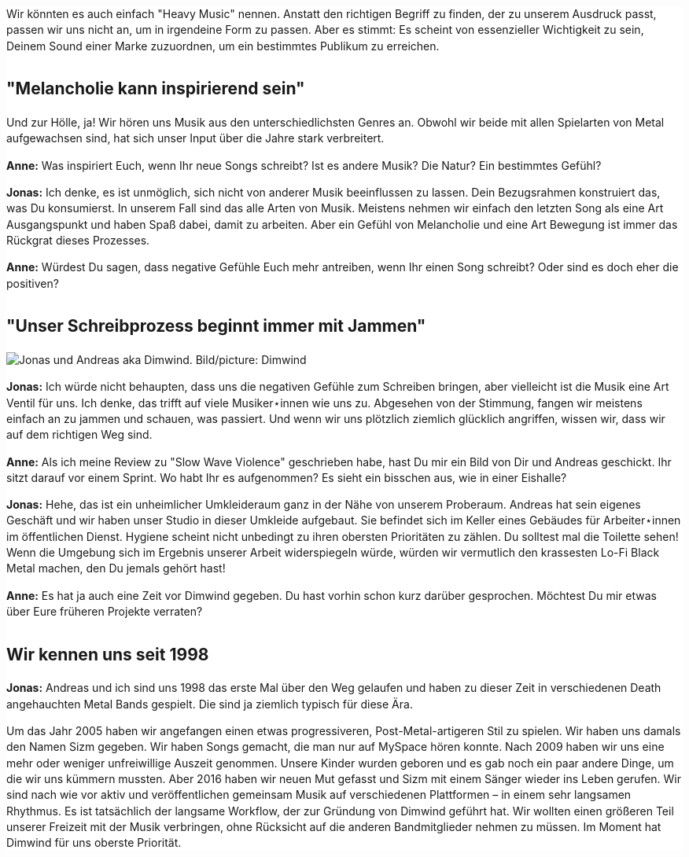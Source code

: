 Wir könnten es auch einfach "Heavy Music" nennen. Anstatt den richtigen Begriff zu finden, der zu unserem Ausdruck passt, passen wir uns nicht an, um in irgendeine Form zu passen. Aber es stimmt: Es scheint von essenzieller Wichtigkeit zu sein, Deinem Sound einer Marke zuzuordnen, um ein bestimmtes Publikum zu erreichen.

## "Melancholie kann inspirierend sein"

Und zur Hölle, ja! Wir hören uns Musik aus den unterschiedlichsten Genres an. Obwohl wir beide mit allen Spielarten von Metal aufgewachsen sind, hat sich unser Input über die Jahre stark verbreitert.

**Anne:** Was inspiriert Euch, wenn Ihr neue Songs schreibt? Ist es andere Musik? Die Natur? Ein bestimmtes Gefühl?

**Jonas:** Ich denke, es ist unmöglich, sich nicht von anderer Musik beeinflussen zu lassen. Dein Bezugsrahmen konstruiert das, was Du konsumierst. In unserem Fall sind das alle Arten von Musik. Meistens nehmen wir einfach den letzten Song als eine Art Ausgangspunkt und haben Spaß dabei, damit zu arbeiten. Aber ein Gefühl von Melancholie und eine Art Bewegung ist immer das Rückgrat dieses Prozesses.

**Anne:** Würdest Du sagen, dass negative Gefühle Euch mehr antreiben, wenn Ihr einen Song schreibt? Oder sind es doch eher die positiven?

## "Unser Schreibprozess beginnt immer mit Jammen"

![Jonas und Andreas aka Dimwind. Bild/picture: Dimwind](https://storage.googleapis.com/cardamonchai-media/2021-11-14/dimwind-2-imagine-e8e8e8_bdbdbd_1024_768/640.webp 'Jonas und Andreas aka Dimwind. Bild/picture: Dimwind')

**Jonas:** Ich würde nicht behaupten, dass uns die negativen Gefühle zum Schreiben bringen, aber vielleicht ist die Musik eine Art Ventil für uns. Ich denke, das trifft auf viele Musiker⋆innen wie uns zu. Abgesehen von der Stimmung, fangen wir meistens einfach an zu jammen und schauen, was passiert. Und wenn wir uns plötzlich ziemlich glücklich angriffen, wissen wir, dass wir auf dem richtigen Weg sind.

**Anne:** Als ich meine Review zu "Slow Wave Violence" geschrieben habe, hast Du mir ein Bild von Dir und Andreas geschickt. Ihr sitzt darauf vor einem Sprint. Wo habt Ihr es aufgenommen? Es sieht ein bisschen aus, wie in einer Eishalle?

**Jonas:** Hehe, das ist ein unheimlicher Umkleideraum ganz in der Nähe von unserem Proberaum. Andreas hat sein eigenes Geschäft und wir haben unser Studio in dieser Umkleide aufgebaut. Sie befindet sich im Keller eines Gebäudes für Arbeiter⋆innen im öffentlichen Dienst. Hygiene scheint nicht unbedingt zu ihren obersten Prioritäten zu zählen. Du solltest mal die Toilette sehen! Wenn die Umgebung sich im Ergebnis unserer Arbeit widerspiegeln würde, würden wir vermutlich den krassesten Lo-Fi Black Metal machen, den Du jemals gehört hast!

**Anne:** Es hat ja auch eine Zeit vor Dimwind gegeben. Du hast vorhin schon kurz darüber gesprochen. Möchtest Du mir etwas über Eure früheren Projekte verraten?

## Wir kennen uns seit 1998

**Jonas:** Andreas und ich sind uns 1998 das erste Mal über den Weg gelaufen und haben zu dieser Zeit in verschiedenen Death angehauchten Metal Bands gespielt. Die sind ja ziemlich typisch für diese Ära.

Um das Jahr 2005 haben wir angefangen einen etwas progressiveren, Post-Metal-artigeren Stil zu spielen. Wir haben uns damals den Namen Sizm gegeben. Wir haben Songs gemacht, die man nur auf MySpace hören konnte. Nach 2009 haben wir uns eine mehr oder weniger unfreiwillige Auszeit genommen. Unsere Kinder wurden geboren und es gab noch ein paar andere Dinge, um die wir uns kümmern mussten. Aber 2016 haben wir neuen Mut gefasst und Sizm mit einem Sänger wieder ins Leben gerufen. Wir sind nach wie vor aktiv und veröffentlichen gemeinsam Musik auf verschiedenen Plattformen – in einem sehr langsamen Rhythmus. Es ist tatsächlich der langsame Workflow, der zur Gründung von Dimwind geführt hat. Wir wollten einen größeren Teil unserer Freizeit mit der Musik verbringen, ohne Rücksicht auf die anderen Bandmitglieder nehmen zu müssen. Im Moment hat Dimwind für uns oberste Priorität.
